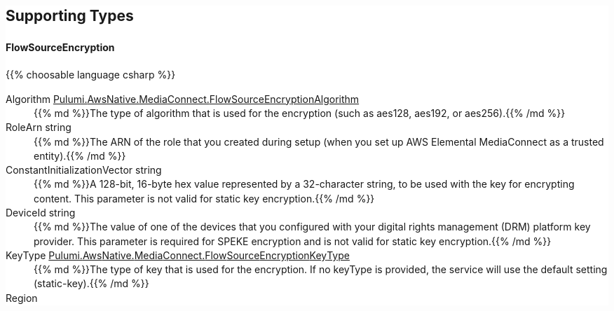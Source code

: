 





## Supporting Types



<h4 id="flowsourceencryption">Flow<wbr>Source<wbr>Encryption</h4>

{{% choosable language csharp %}}
<dl class="resources-properties"><dt class="property-required"
            title="Required">
        <span id="algorithm_csharp">
<a href="#algorithm_csharp" style="color: inherit; text-decoration: inherit;">Algorithm</a>
</span>
        <span class="property-indicator"></span>
        <span class="property-type"><a href="#flowsourceencryptionalgorithm">Pulumi.<wbr>Aws<wbr>Native.<wbr>Media<wbr>Connect.<wbr>Flow<wbr>Source<wbr>Encryption<wbr>Algorithm</a></span>
    </dt>
    <dd>{{% md %}}The type of algorithm that is used for the encryption (such as aes128, aes192, or aes256).{{% /md %}}</dd><dt class="property-required"
            title="Required">
        <span id="rolearn_csharp">
<a href="#rolearn_csharp" style="color: inherit; text-decoration: inherit;">Role<wbr>Arn</a>
</span>
        <span class="property-indicator"></span>
        <span class="property-type">string</span>
    </dt>
    <dd>{{% md %}}The ARN of the role that you created during setup (when you set up AWS Elemental MediaConnect as a trusted entity).{{% /md %}}</dd><dt class="property-optional"
            title="Optional">
        <span id="constantinitializationvector_csharp">
<a href="#constantinitializationvector_csharp" style="color: inherit; text-decoration: inherit;">Constant<wbr>Initialization<wbr>Vector</a>
</span>
        <span class="property-indicator"></span>
        <span class="property-type">string</span>
    </dt>
    <dd>{{% md %}}A 128-bit, 16-byte hex value represented by a 32-character string, to be used with the key for encrypting content. This parameter is not valid for static key encryption.{{% /md %}}</dd><dt class="property-optional"
            title="Optional">
        <span id="deviceid_csharp">
<a href="#deviceid_csharp" style="color: inherit; text-decoration: inherit;">Device<wbr>Id</a>
</span>
        <span class="property-indicator"></span>
        <span class="property-type">string</span>
    </dt>
    <dd>{{% md %}}The value of one of the devices that you configured with your digital rights management (DRM) platform key provider. This parameter is required for SPEKE encryption and is not valid for static key encryption.{{% /md %}}</dd><dt class="property-optional"
            title="Optional">
        <span id="keytype_csharp">
<a href="#keytype_csharp" style="color: inherit; text-decoration: inherit;">Key<wbr>Type</a>
</span>
        <span class="property-indicator"></span>
        <span class="property-type"><a href="#flowsourceencryptionkeytype">Pulumi.<wbr>Aws<wbr>Native.<wbr>Media<wbr>Connect.<wbr>Flow<wbr>Source<wbr>Encryption<wbr>Key<wbr>Type</a></span>
    </dt>
    <dd>{{% md %}}The type of key that is used for the encryption. If no keyType is provided, the service will use the default setting (static-key).{{% /md %}}</dd><dt class="property-optional"
            title="Optional">
        <span id="region_csharp">
<a href="#region_csharp" style="color: inherit; text-decoration: inherit;">Region</a>